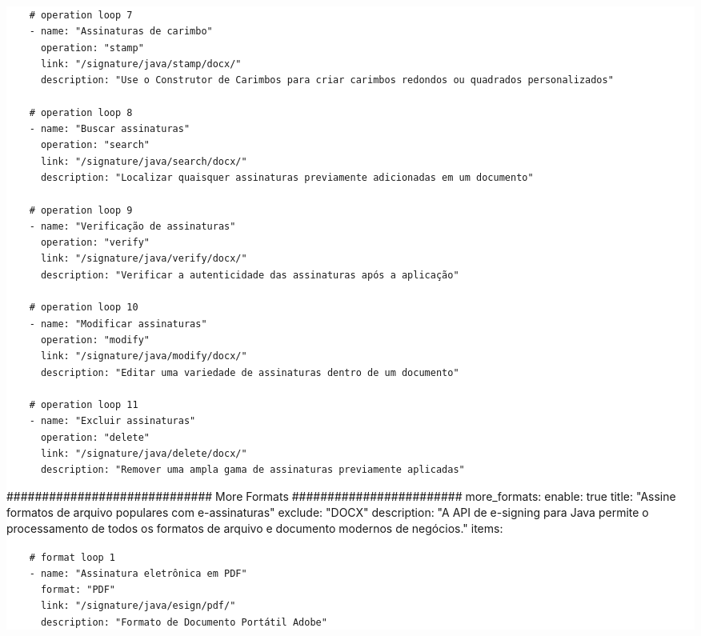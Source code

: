         # operation loop 7
        - name: "Assinaturas de carimbo"
          operation: "stamp"
          link: "/signature/java/stamp/docx/"
          description: "Use o Construtor de Carimbos para criar carimbos redondos ou quadrados personalizados"
          
        # operation loop 8
        - name: "Buscar assinaturas"
          operation: "search"
          link: "/signature/java/search/docx/"
          description: "Localizar quaisquer assinaturas previamente adicionadas em um documento"
          
        # operation loop 9
        - name: "Verificação de assinaturas"
          operation: "verify"
          link: "/signature/java/verify/docx/"
          description: "Verificar a autenticidade das assinaturas após a aplicação"
          
        # operation loop 10
        - name: "Modificar assinaturas"
          operation: "modify"
          link: "/signature/java/modify/docx/"
          description: "Editar uma variedade de assinaturas dentro de um documento"
          
        # operation loop 11
        - name: "Excluir assinaturas"
          operation: "delete"
          link: "/signature/java/delete/docx/"
          description: "Remover uma ampla gama de assinaturas previamente aplicadas"
          
############################# More Formats ########################
more_formats:
    enable: true
    title: "Assine formatos de arquivo populares com e-assinaturas"
    exclude: "DOCX"
    description: "A API de e-signing para Java permite o processamento de todos os formatos de arquivo e documento modernos de negócios."
    items: 
          
        # format loop 1
        - name: "Assinatura eletrônica em PDF"
          format: "PDF"
          link: "/signature/java/esign/pdf/"
          description: "Formato de Documento Portátil Adobe"
          